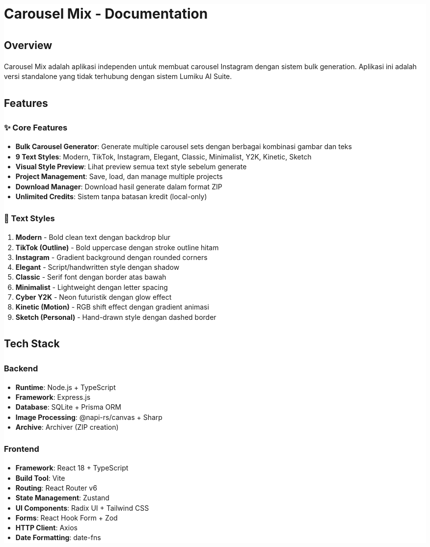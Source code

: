 # Carousel Mix - Documentation

## Overview

Carousel Mix adalah aplikasi independen untuk membuat carousel Instagram dengan sistem bulk generation. Aplikasi ini adalah versi standalone yang tidak terhubung dengan sistem Lumiku AI Suite.

## Features

### ✨ Core Features
- **Bulk Carousel Generator**: Generate multiple carousel sets dengan berbagai kombinasi gambar dan teks
- **9 Text Styles**: Modern, TikTok, Instagram, Elegant, Classic, Minimalist, Y2K, Kinetic, Sketch
- **Visual Style Preview**: Lihat preview semua text style sebelum generate
- **Project Management**: Save, load, dan manage multiple projects
- **Download Manager**: Download hasil generate dalam format ZIP
- **Unlimited Credits**: Sistem tanpa batasan kredit (local-only)

### 🎨 Text Styles
1. **Modern** - Bold clean text dengan backdrop blur
2. **TikTok (Outline)** - Bold uppercase dengan stroke outline hitam
3. **Instagram** - Gradient background dengan rounded corners
4. **Elegant** - Script/handwritten style dengan shadow
5. **Classic** - Serif font dengan border atas bawah
6. **Minimalist** - Lightweight dengan letter spacing
7. **Cyber Y2K** - Neon futuristik dengan glow effect
8. **Kinetic (Motion)** - RGB shift effect dengan gradient animasi
9. **Sketch (Personal)** - Hand-drawn style dengan dashed border

## Tech Stack

### Backend
- **Runtime**: Node.js + TypeScript
- **Framework**: Express.js
- **Database**: SQLite + Prisma ORM
- **Image Processing**: @napi-rs/canvas + Sharp
- **Archive**: Archiver (ZIP creation)

### Frontend
- **Framework**: React 18 + TypeScript
- **Build Tool**: Vite
- **Routing**: React Router v6
- **State Management**: Zustand
- **UI Components**: Radix UI + Tailwind CSS
- **Forms**: React Hook Form + Zod
- **HTTP Client**: Axios
- **Date Formatting**: date-fns
